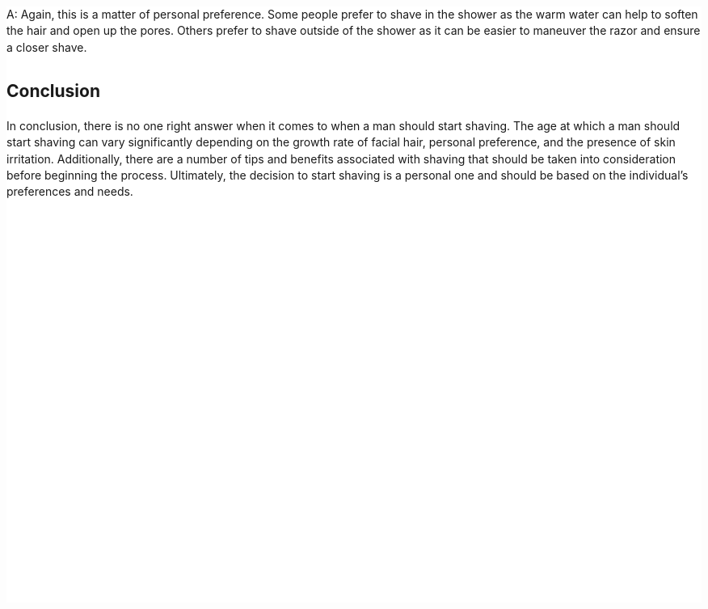 A: Again, this is a matter of personal preference. Some people prefer to shave in the shower as the warm water can help to soften the hair and open up the pores. Others prefer to shave outside of the shower as it can be easier to maneuver the razor and ensure a closer shave. 

<h2>Conclusion</h2>

In conclusion, there is no one right answer when it comes to when a man should start shaving. The age at which a man should start shaving can vary significantly depending on the growth rate of facial hair, personal preference, and the presence of skin irritation. Additionally, there are a number of tips and benefits associated with shaving that should be taken into consideration before beginning the process. Ultimately, the decision to start shaving is a personal one and should be based on the individual’s preferences and needs.

<div style="position: relative; padding-bottom: 56.25%; overflow: hidden"><iframe src="https://www.youtube.com/embed/f52vS9sKvQE" frameborder="0" allow="accelerometer; autoplay; clipboard-write; encrypted-media; gyroscope; picture-in-picture; web-share" allowfullscreen style="position: absolute; top: 0; left: 0; width: 100%; height: 100%;"></iframe>
</div>